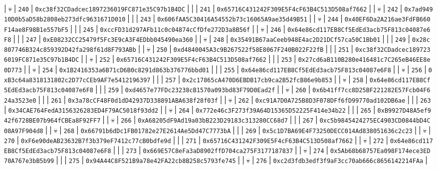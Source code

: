 | 💀 | `240` | `0xc38f32CDadcec1897236019FC871e35C97b1B4DC` |
|  | `241` | `0x65716C431242F309E5F4cF63B4C513D508af7662` |
| 💀 | `242` | `0x7ad94910D0b5aD58b2808eb273dfc9631671D010` |
|  | `243` | `0x606fAA5C30416A54552b73c16065A9ae35d49B51` |
| 💀 | `244` | `0x40EF6Da2A216ae3FdFB660F14ae8F98B1e557bF5` |
|  | `245` | `0xccFD31d297AFb11c0c04874cCfDfe272D3a8B56f` |
| 💀 | `246` | `0x64e86cd117EB8Cf5EdEd3acb75F813c04087e6F8` |
|  | `247` | `0xE08232CC25479f5Fc3E9cA3F4EDbb045490ea360` |
| 💀 | `248` | `0x35491B67aaCeeb948E4ac2D21DCf57ca50C1Bb01` |
|  | `249` | `0x28c807746B324c859392D42fa298f61d8F793ABb` |
| 💀 | `250` | `0xd4840045A3c9B267522f58E8067F240B022F22fB` |
|  | `251` | `0xc38f32CDadcec1897236019FC871e35C97b1B4DC` |
| 💀 | `252` | `0x65716C431242F309E5F4cF63B4C513D508af7662` |
|  | `253` | `0x27cd6aB110B280e416481c7C265eB46EE8e0D773` |
| 💀 | `254` | `0x1B2416353a6B71cD6B0c8291d863b376776bbd01` |
|  | `255` | `0x64e86cd117EB8Cf5EdEd3acb75F813c04087e6F8` |
| 💀 | `256` | `0xB3c64a8318131802c2D77cCEb9AF7e5412196397` |
|  | `257` | `0x2c17865cA470D6EBDB17cb9ca2B52fcB86e9b853` |
| 💀 | `258` | `0x64e86cd117EB8Cf5EdEd3acb75F813c04087e6F8` |
|  | `259` | `0xd4657e77FDc23238cB1570a093bd83F79D0Ead2f` |
| 💀 | `260` | `0x6b41ff7cc8D25BF221282E57Fcb04F624a3523e0` |
|  | `261` | `0x3a78cCF48F0d1dD42937D338891ABA638f28f03f` |
| 💀 | `262` | `0xc91A7D0A725B8D3F078DFf6fD99770ad102DB6ae` |
|  | `263` | `0x34CAE764FedA3156326283ED4F79AC5018f93dd2` |
| 💀 | `264` | `0x772e46c3F273f39A64D15365D52225F414e34b22` |
|  | `265` | `0xB9927D48A5ef942f6728BE07b964fCBEa8F92FF7` |
| 💀 | `266` | `0xA68205dF9Ad19a03bB223D29183c313280CC68d7` |
|  | `267` | `0xc5b9845424275EC4903CD0844bD4C08A97F904d8` |
| 💀 | `268` | `0x66791b6dDc1FB01782e27E2614Ae5Dd47C7773bA` |
|  | `269` | `0x5c1D7BA69E4F73250DECC014Ad838051636c2c23` |
| 💀 | `270` | `0xF6e90deAB23632B7f3b379eF7412c77cB0bdfe9d` |
|  | `271` | `0x65716C431242F309E5F4cF63B4C513D508af7662` |
| 💀 | `272` | `0x64e86cd117EB8Cf5EdEd3acb75F813c04087e6F8` |
|  | `273` | `0x669E57C8eFa3aD8902ffD704ca275F3177187837` |
| 💀 | `274` | `0x5Ab68b68757Ea098F174ece3ED70A767e3bB5b99` |
|  | `275` | `0x94A44C8F521B9a78e42FA22cb8B258c5793fe745` |
| 💀 | `276` | `0xc2d3fdb3edf3f9aF3cc70ab666c8656142214FAa` |